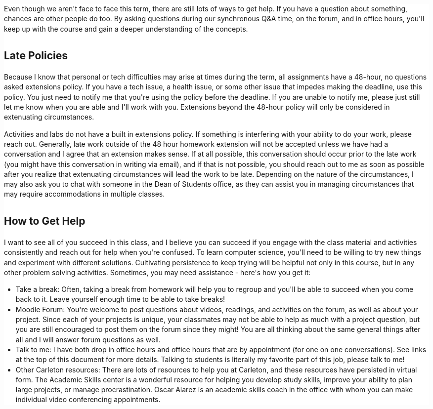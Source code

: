 Even though we aren't face to face this term, there are still lots of ways to get help. 
If you have a question about something, chances are other people do too. 
By asking questions during our synchronous Q&A time, on the forum, and in office hours, you'll keep up with the course and gain a deeper understanding of the concepts.

## Late Policies
Because I know that personal or tech difficulties may arise at times during the term, all assignments have a 48-hour, no questions asked extensions policy. 
If you have a tech issue, a health issue, or some other issue that impedes making the deadline, use this policy. 
You just need to notify me that you're using the policy before the deadline.
If you are unable to notify me, please just still let me know when you are able and I'll work with you.
Extensions beyond the 48-hour policy will only be considered in extenuating circumstances.

Activities and labs do not have a built in extensions policy. 
If something is interfering with your ability to do your work, please reach out. 
Generally, late work outside of the 48 hour homework extension will not be accepted unless we have had a conversation and I agree that an extension makes sense. 
If at all possible, this conversation should occur prior to the late work (you might have this conversation in writing via email), and if that is not possible, you should reach out to me as soon as possible after you realize that extenuating circumstances will lead the work to be late. 
Depending on the nature of the circumstances, I may also ask you to chat with someone in the Dean of Students office, as they can assist you in managing circumstances that may require accommodations in multiple classes.

## How to Get Help
I want to see all of you succeed in this class, and I believe you can succeed if you engage with the class material and activities consistently and reach out for help when you're confused. 
To learn computer science, you'll need to be willing to try new things and experiment with different solutions. 
Cultivating persistence to keep trying will be helpful not only in this course, but in any other problem solving activities. 
Sometimes, you may need assistance - here's how you get it:

* Take a break: 
Often, taking a break from homework will help you to regroup and you'll be able to succeed when you come back to it. 
Leave yourself enough time to be able to take breaks!
* Moodle Forum:
You're welcome to post questions about videos, readings, and activities on the forum, as well as about your project. 
Since each of your projects is unique, your classmates may not be able to help as much with a project question, but you are still encouraged to post them on the forum since they might! You are all thinking about the same general things after all and I will answer forum questions as well.
* Talk to me:
I have both drop in office hours and office hours that are by appointment (for one on one conversations). 
See links at the top of this document for more details.
Talking to students is literally my favorite part of this job, please talk to me!
* Other Carleton resources: 
There are lots of resources to help you at Carleton, and these resources have persisted in virtual form. 
The Academic Skills center is a wonderful resource for helping you develop study skills, improve your ability to plan large projects, or manage procrastination. 
Oscar Alarez is an academic skills coach in the office with whom you can make individual video conferencing appointments. 
